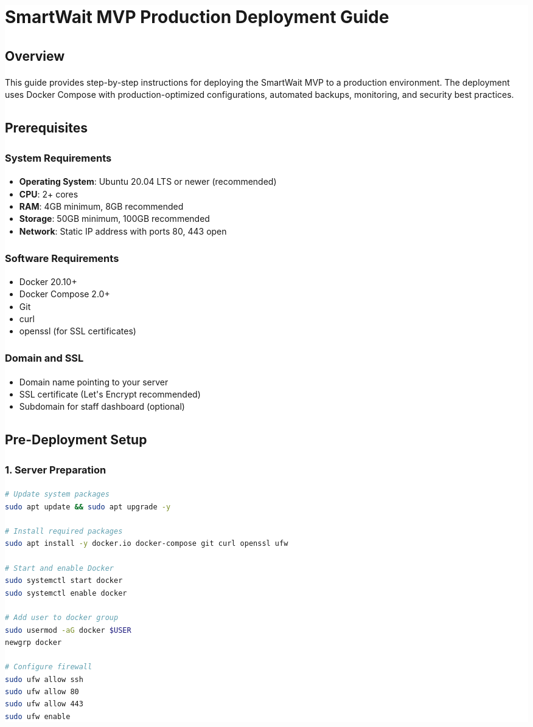 # SmartWait MVP Production Deployment Guide

## Overview

This guide provides step-by-step instructions for deploying the SmartWait MVP to a production environment. The deployment uses Docker Compose with production-optimized configurations, automated backups, monitoring, and security best practices.

## Prerequisites

### System Requirements

- **Operating System**: Ubuntu 20.04 LTS or newer (recommended)
- **CPU**: 2+ cores
- **RAM**: 4GB minimum, 8GB recommended
- **Storage**: 50GB minimum, 100GB recommended
- **Network**: Static IP address with ports 80, 443 open

### Software Requirements

- Docker 20.10+
- Docker Compose 2.0+
- Git
- curl
- openssl (for SSL certificates)

### Domain and SSL

- Domain name pointing to your server
- SSL certificate (Let's Encrypt recommended)
- Subdomain for staff dashboard (optional)

## Pre-Deployment Setup

### 1. Server Preparation

```bash
# Update system packages
sudo apt update && sudo apt upgrade -y

# Install required packages
sudo apt install -y docker.io docker-compose git curl openssl ufw

# Start and enable Docker
sudo systemctl start docker
sudo systemctl enable docker

# Add user to docker group
sudo usermod -aG docker $USER
newgrp docker

# Configure firewall
sudo ufw allow ssh
sudo ufw allow 80
sudo ufw allow 443
sudo ufw enable
```
